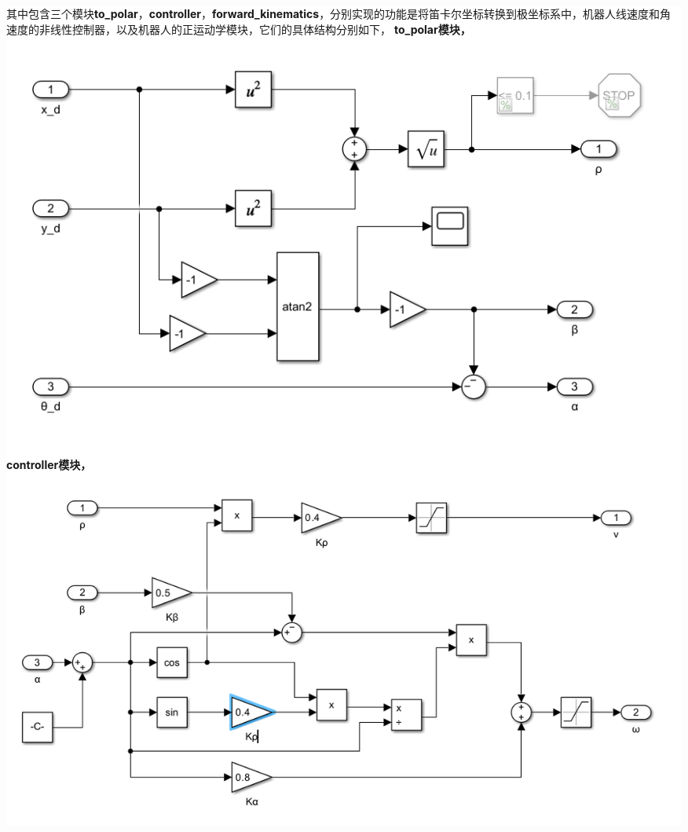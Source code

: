 其中包含三个模块**to_polar**，**controller**，**forward_kinematics**，分别实现的功能是将笛卡尔坐标转换到极坐标系中，机器人线速度和角速度的非线性控制器，以及机器人的正运动学模块，它们的具体结构分别如下，
**to_polar模块，**

![Untitled](assets/media/Untitled%201.png)

**controller模块，**

![Untitled](assets/media/Untitled%202.png)
